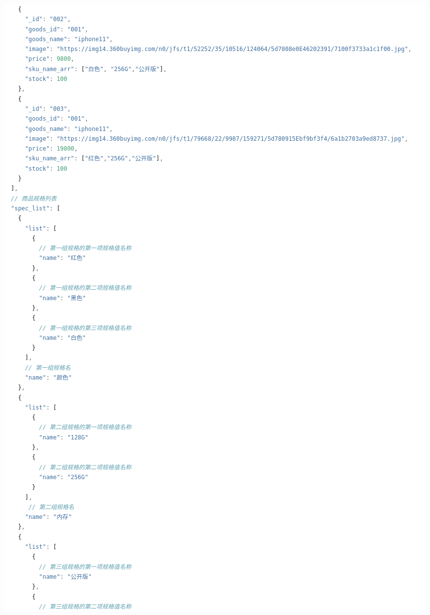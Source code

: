 ```js
    {
      "_id": "002",
      "goods_id": "001",
      "goods_name": "iphone11",
      "image": "https://img14.360buyimg.com/n0/jfs/t1/52252/35/10516/124064/5d7808e0E46202391/7100f3733a1c1f00.jpg",
      "price": 9800,
      "sku_name_arr": ["白色", "256G","公开版"],
      "stock": 100
    },
    {
      "_id": "003",
      "goods_id": "001",
      "goods_name": "iphone11",
      "image": "https://img14.360buyimg.com/n0/jfs/t1/79668/22/9987/159271/5d780915Ebf9bf3f4/6a1b2703a9ed8737.jpg",
      "price": 19800,
      "sku_name_arr": ["红色","256G","公开版"],
      "stock": 100
    }
  ],
  // 商品规格列表
  "spec_list": [
    {
      "list": [
        {
          // 第一组规格的第一项规格值名称
          "name": "红色"
        },
        {
          // 第一组规格的第二项规格值名称
          "name": "黑色"
        },
        {
          // 第一组规格的第三项规格值名称
          "name": "白色"
        }
      ],
      // 第一组规格名
      "name": "颜色"
    },
    {
      "list": [
        {
          // 第二组规格的第一项规格值名称
          "name": "128G"
        },
        {
          // 第二组规格的第二项规格值名称
          "name": "256G"
        }
      ],
       // 第二组规格名
      "name": "内存"
    },
    {
      "list": [
        {
          // 第三组规格的第一项规格值名称
          "name": "公开版"
        },
        {
          // 第三组规格的第二项规格值名称
```